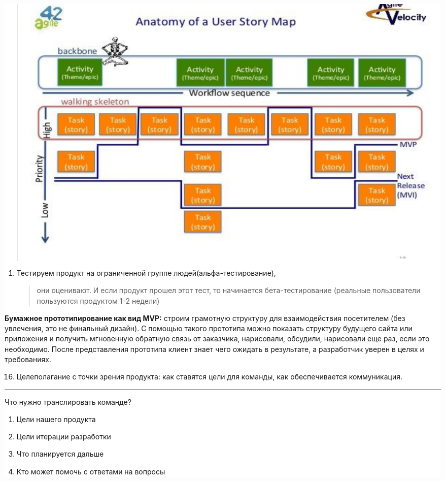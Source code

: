 > ![](./exam//media/image14.png)

1.  Тестируем продукт на ограниченной группе людей(альфа-тестирование),
    > они оценивают. И если продукт прошел этот тест, то начинается
    > бета-тестирование (реальные пользователи пользуются продуктом 1-2
    > недели)

**Бумажное прототипирование как вид MVP:** строим грамотную структуру
для взаимодействия посетителем (без увлечения, это не финальный дизайн).
С помощью такого прототипа можно показать структуру будущего сайта или
приложения и получить мгновенную обратную связь от заказчика,
нарисовали, обсудили, нарисовали еще раз, если это необходимо. После
представления прототипа клиент знает чего ожидать в результате, а
разработчик уверен в целях и требованиях.

16. Целеполагание с точки зрения продукта: как ставятся цели для команды, как обеспечивается коммуникация.
----------------------------------------------------------------------------------------------------------

Что нужно транслировать команде?

1.  Цели нашего продукта

2.  Цели итерации разработки

3.  Что планируется дальше

4.  Кто может помочь с ответами на вопросы
